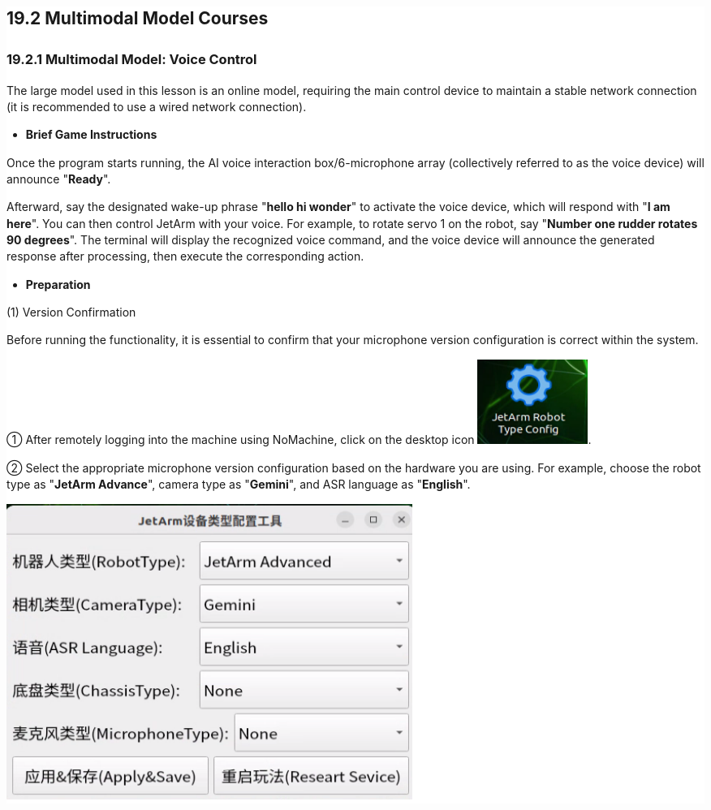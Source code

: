 

## 19.2 Multimodal Model Courses

### 19.2.1 Multimodal Model: Voice Control

The large model used in this lesson is an online model, requiring the main control device to maintain a stable network connection (it is recommended to use a wired network connection).

* **Brief Game Instructions**

Once the program starts running, the AI voice interaction box/6-microphone array (collectively referred to as the voice device) will announce "**Ready**".  

Afterward, say the designated wake-up phrase "**hello hi wonder**" to activate the voice device, which will respond with "**I am here**". You can then control JetArm with your voice. For example, to rotate servo 1 on the robot, say "**Number one rudder rotates 90 degrees**". The terminal will display the recognized voice command, and the voice device will announce the generated response after processing, then execute the corresponding action.

* **Preparation**

(1) Version Confirmation

Before running the functionality, it is essential to confirm that your microphone version configuration is correct within the system.

① After remotely logging into the machine using NoMachine, click on the desktop icon <img   src="../_static/media/chapter_19/section_2/01/image2.png"  />.

② Select the appropriate microphone version configuration based on the hardware you are using. For example, choose the robot type as "**JetArm Advance**", camera type as "**Gemini**", and ASR language as "**English**".

<img class="common_img" src="../_static/media/chapter_19/section_2/01/image3.png" style="width:500px;" />

